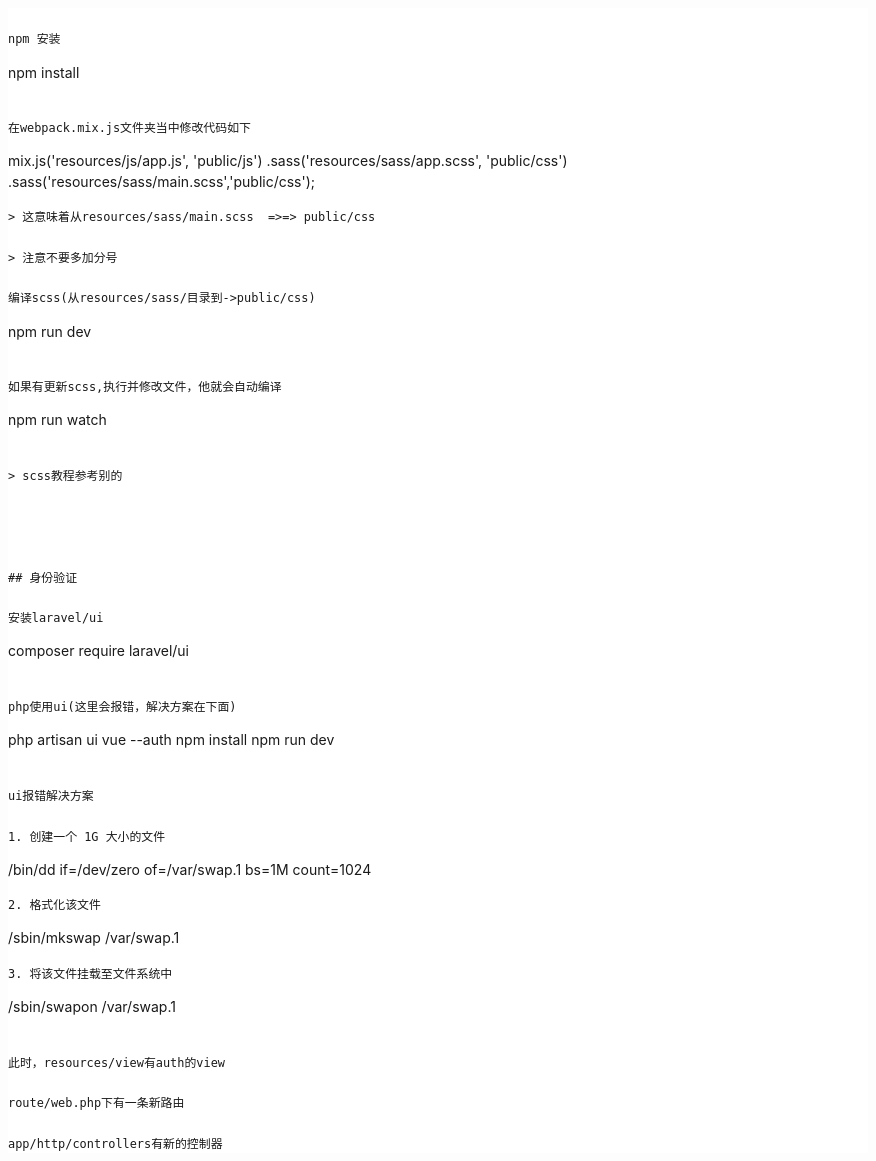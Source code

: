 ```

npm 安装
```
npm install
```

在webpack.mix.js文件夹当中修改代码如下
```
mix.js('resources/js/app.js', 'public/js')
    .sass('resources/sass/app.scss', 'public/css')
    .sass('resources/sass/main.scss','public/css');
```
> 这意味着从resources/sass/main.scss  =>=> public/css

> 注意不要多加分号

编译scss(从resources/sass/目录到->public/css)
```
npm run dev
```

如果有更新scss,执行并修改文件，他就会自动编译
```
npm run watch
```

> scss教程参考别的




## 身份验证

安装laravel/ui
```
composer require laravel/ui
```

php使用ui(这里会报错，解决方案在下面)
```
php artisan ui vue --auth
npm install
npm run dev
```

ui报错解决方案

1. 创建一个 1G 大小的文件
```
/bin/dd if=/dev/zero of=/var/swap.1 bs=1M count=1024
```
2. 格式化该文件
```
/sbin/mkswap /var/swap.1
```
3. 将该文件挂载至文件系统中
```
/sbin/swapon /var/swap.1
```

此时，resources/view有auth的view

route/web.php下有一条新路由

app/http/controllers有新的控制器

```